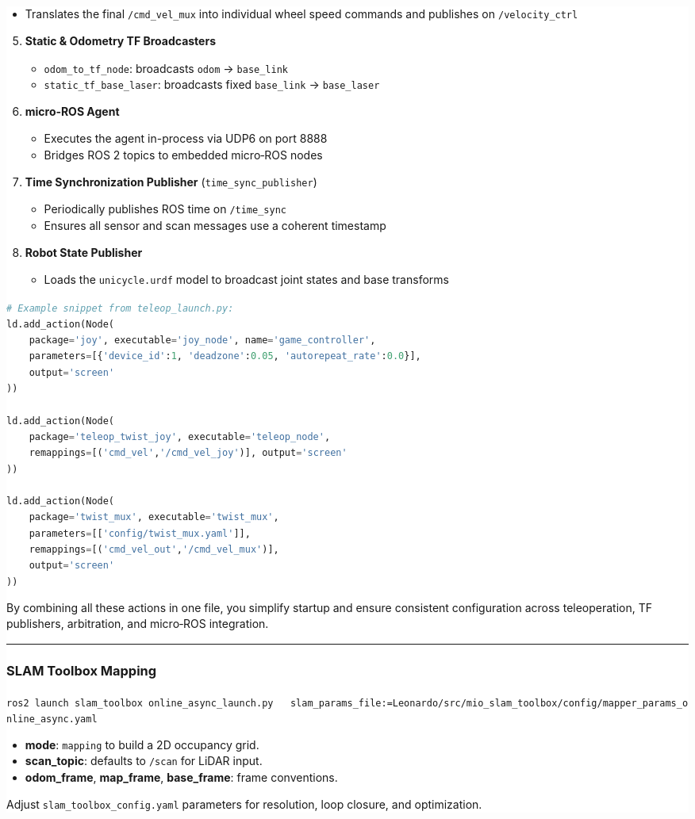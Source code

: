   * Translates the final `/cmd_vel_mux` into individual wheel speed commands and publishes on `/velocity_ctrl`
5. **Static & Odometry TF Broadcasters**

   * `odom_to_tf_node`: broadcasts `odom` → `base_link`
   * `static_tf_base_laser`: broadcasts fixed `base_link` → `base_laser`
6. **micro‑ROS Agent**

   * Executes the agent in-process via UDP6 on port 8888
   * Bridges ROS 2 topics to embedded micro‑ROS nodes
7. **Time Synchronization Publisher** (`time_sync_publisher`)

   * Periodically publishes ROS time on `/time_sync`
   * Ensures all sensor and scan messages use a coherent timestamp
8. **Robot State Publisher**

   * Loads the `unicycle.urdf` model to broadcast joint states and base transforms

```python
# Example snippet from teleop_launch.py:
ld.add_action(Node(
    package='joy', executable='joy_node', name='game_controller',
    parameters=[{'device_id':1, 'deadzone':0.05, 'autorepeat_rate':0.0}],
    output='screen'
))

ld.add_action(Node(
    package='teleop_twist_joy', executable='teleop_node',
    remappings=[('cmd_vel','/cmd_vel_joy')], output='screen'
))

ld.add_action(Node(
    package='twist_mux', executable='twist_mux',
    parameters=[['config/twist_mux.yaml']],
    remappings=[('cmd_vel_out','/cmd_vel_mux')],
    output='screen'
))
```

By combining all these actions in one file, you simplify startup and ensure consistent configuration across teleoperation, TF publishers, arbitration, and micro‑ROS integration.

---

### SLAM Toolbox Mapping

```bash
ros2 launch slam_toolbox online_async_launch.py   slam_params_file:=Leonardo/src/mio_slam_toolbox/config/mapper_params_online_async.yaml
```

* **mode**: `mapping` to build a 2D occupancy grid.
* **scan\_topic**: defaults to `/scan` for LiDAR input.
* **odom\_frame**, **map\_frame**, **base\_frame**: frame conventions.

Adjust `slam_toolbox_config.yaml` parameters for resolution, loop closure, and optimization.

